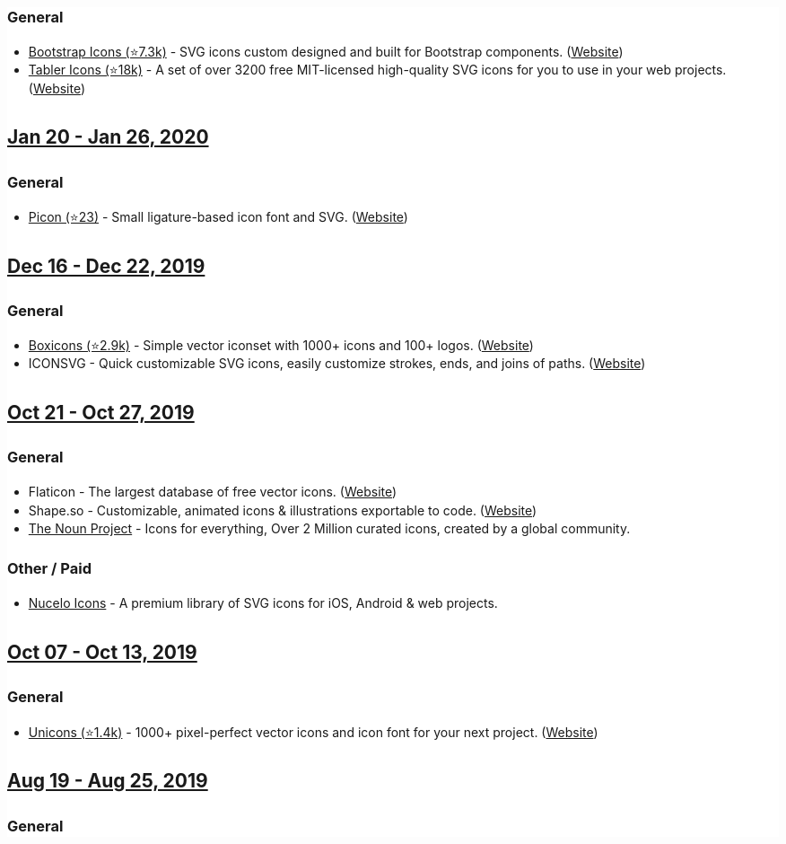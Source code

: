 ### General

*   [Bootstrap Icons (⭐7.3k)](https://github.com/twbs/icons#readme) - SVG icons custom designed and built for Bootstrap components. ([Website](https://icons.getbootstrap.com/))
*   [Tabler Icons (⭐18k)](https://github.com/tabler/tabler-icons) - A set of over 3200 free MIT-licensed high-quality SVG icons for you to use in your web projects. ([Website](https://tabler-icons.io))

## [Jan 20 - Jan 26, 2020](/content/2020/3/README.md)

### General

*   [Picon (⭐23)](https://github.com/yne/picon#readme) - Small ligature-based icon font and SVG. ([Website](https://yne.fr/picon))

## [Dec 16 - Dec 22, 2019](/content/2019/50/README.md)

### General

*   [Boxicons (⭐2.9k)](https://github.com/atisawd/boxicons#readme) - Simple vector iconset with 1000+ icons and 100+ logos. ([Website](https://boxicons.com/))
*   ICONSVG - Quick customizable SVG icons, easily customize strokes, ends, and joins of paths. ([Website](https://iconsvg.xyz))

## [Oct 21 - Oct 27, 2019](/content/2019/42/README.md)

### General

*   Flaticon - The largest database of free vector icons. ([Website](https://flaticon.com))
*   Shape.so - Customizable, animated icons & illustrations exportable to code. ([Website](https://shape.so))
*   [The Noun Project](https://thenounproject.com/) - Icons for everything, Over 2 Million curated icons, created by a global community.

### Other / Paid

*   [Nucelo Icons](https://nucleoapp.com/premium-icons) - A premium library of SVG icons for iOS, Android & web projects.

## [Oct 07 - Oct 13, 2019](/content/2019/40/README.md)

### General

*   [Unicons (⭐1.4k)](https://github.com/iconscout/unicons) - 1000+ pixel-perfect vector icons and icon font for your next project. ([Website](https://iconscout.com/unicons))

## [Aug 19 - Aug 25, 2019](/content/2019/33/README.md)

### General
